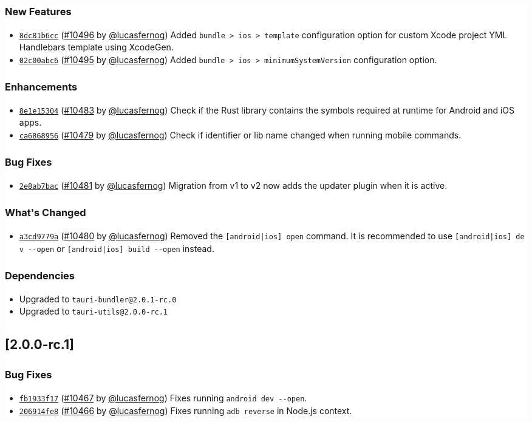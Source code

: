 ### New Features

- [`8dc81b6cc`](https://www.github.com/tauri-apps/tauri/commit/8dc81b6cc2b8235b11f74a971d6aa3a5df5e9f68) ([#10496](https://www.github.com/tauri-apps/tauri/pull/10496) by [@lucasfernog](https://www.github.com/tauri-apps/tauri/../../lucasfernog)) Added `bundle > ios > template` configuration option for custom Xcode project YML Handlebars template using XcodeGen.
- [`02c00abc6`](https://www.github.com/tauri-apps/tauri/commit/02c00abc63cf86e9bf9179cbb143d5145a9397b6) ([#10495](https://www.github.com/tauri-apps/tauri/pull/10495) by [@lucasfernog](https://www.github.com/tauri-apps/tauri/../../lucasfernog)) Added `bundle > ios > minimumSystemVersion` configuration option.

### Enhancements

- [`8e1e15304`](https://www.github.com/tauri-apps/tauri/commit/8e1e15304e9dc98d7f875fc8dceb7d4ce19adc47) ([#10483](https://www.github.com/tauri-apps/tauri/pull/10483) by [@lucasfernog](https://www.github.com/tauri-apps/tauri/../../lucasfernog)) Check if the Rust library contains the symbols required at runtime for Android and iOS apps.
- [`ca6868956`](https://www.github.com/tauri-apps/tauri/commit/ca68689564cbc8dfa9a5220d3daf81a44ef81fcc) ([#10479](https://www.github.com/tauri-apps/tauri/pull/10479) by [@lucasfernog](https://www.github.com/tauri-apps/tauri/../../lucasfernog)) Check if identifier or lib name changed when running mobile commands.

### Bug Fixes

- [`2e8ab7bac`](https://www.github.com/tauri-apps/tauri/commit/2e8ab7bac12046d734fb07a1b4fe5e03004b305e) ([#10481](https://www.github.com/tauri-apps/tauri/pull/10481) by [@lucasfernog](https://www.github.com/tauri-apps/tauri/../../lucasfernog)) Migration from v1 to v2 now adds the updater plugin when it is active.

### What's Changed

- [`a3cd9779a`](https://www.github.com/tauri-apps/tauri/commit/a3cd9779a47428e306a628d658740669faf69ccd) ([#10480](https://www.github.com/tauri-apps/tauri/pull/10480) by [@lucasfernog](https://www.github.com/tauri-apps/tauri/../../lucasfernog)) Removed the `[android|ios] open` command. It is recommended to use `[android|ios] dev --open` or `[android|ios] build --open` instead.

### Dependencies

- Upgraded to `tauri-bundler@2.0.1-rc.0`
- Upgraded to `tauri-utils@2.0.0-rc.1`

## \[2.0.0-rc.1]

### Bug Fixes

- [`fb1933f17`](https://www.github.com/tauri-apps/tauri/commit/fb1933f17442674e53374578e57a8cad241ac3c6) ([#10467](https://www.github.com/tauri-apps/tauri/pull/10467) by [@lucasfernog](https://www.github.com/tauri-apps/tauri/../../lucasfernog)) Fixes running `android dev --open`.
- [`206914fe8`](https://www.github.com/tauri-apps/tauri/commit/206914fe8d97eb61a2ff2a80e94e65e7a42bcea5) ([#10466](https://www.github.com/tauri-apps/tauri/pull/10466) by [@lucasfernog](https://www.github.com/tauri-apps/tauri/../../lucasfernog)) Fixes running `adb reverse` in Node.js context.
